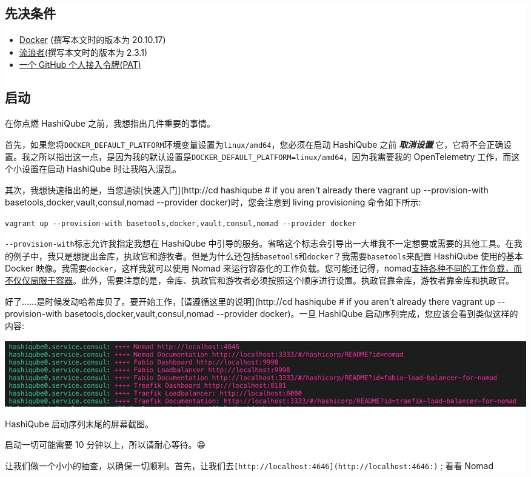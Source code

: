 ## 先决条件

*   [Docker](https://www.docker.com/) (撰写本文时的版本为 20.10.17)
*   [流浪者](https://www.vagrantup.com/)(撰写本文时的版本为 2.3.1)
*   [一个 GitHub 个人接入令牌(PAT)](https://docs.github.com/en/authentication/keeping-your-account-and-data-secure/creating-a-personal-access-token)

## 启动

在你点燃 HashiQube 之前，我想指出几件重要的事情。

首先，如果您将`DOCKER_DEFAULT_PLATFORM`环境变量设置为`linux/amd64`，您必须在启动 HashiQube 之前 ***取消设置*** 它，它将不会正确设置。我之所以指出这一点，是因为我的默认设置是`DOCKER_DEFAULT_PLATFORM=linux/amd64`，因为我需要我的 OpenTelemetry 工作，而这个小设置在启动 HashiQube 时让我陷入混乱。

其次，我想快速指出的是，当您通读[快速入门](http://cd hashiqube # if you aren't already there vagrant up --provision-with basetools,docker,vault,consul,nomad --provider docker)时，您会注意到 living provisioning 命令如下所示:

```
vagrant up --provision-with basetools,docker,vault,consul,nomad --provider docker
```

`--provision-with`标志允许我指定我想在 HashiQube 中引导的服务。省略这个标志会引导出一大堆我不一定想要或需要的其他工具。在我的例子中，我只是想提出金库，执政官和游牧者。但是为什么还包括`basetools`和`docker`？我需要`basetools`来配置 HashiQube 使用的基本 Docker 映像。我需要`docker`，这样我就可以使用 Nomad 来运行容器化的工作负载。您可能还记得，nomad[支持各种不同的工作负载，而不仅仅局限于容器](https://medium.com/tucows/just-in-time-nomad-80f57cd403ca)。此外，需要注意的是，金库、执政官和游牧者必须按照这个顺序进行设置。执政官靠金库，游牧者靠金库和执政官。

好了……是时候发动哈希库贝了。要开始工作，[请遵循这里的说明](http://cd hashiqube # if you aren't already there vagrant up --provision-with basetools,docker,vault,consul,nomad --provider docker)。一旦 HashiQube 启动序列完成，您应该会看到类似这样的内容:

![](img/b3e9a609d6c1111e098b0f837a9ff356.png)

HashiQube 启动序列末尾的屏幕截图。

启动一切可能需要 10 分钟以上，所以请耐心等待。😁

让我们做一个小小的抽查，以确保一切顺利。首先，让我们去`[http://localhost:4646](http://localhost:4646:)` [:](http://localhost:4646:) 看看 Nomad
